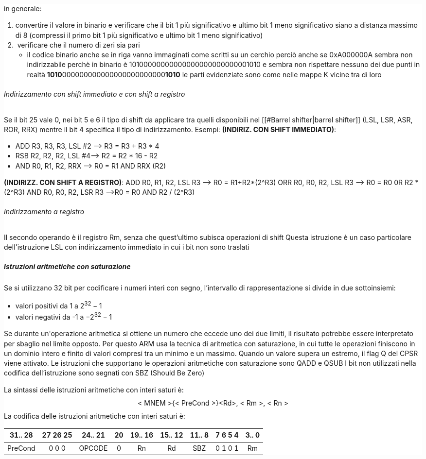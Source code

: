 in generale:
1.  convertire il valore in binario e verificare che il bit 1 più significativo e ultimo bit 1 meno significativo siano a distanza massimo di 8 (compressi il primo bit 1 più significativo e ultimo bit 1 meno significativo) 
2.   verificare che il numero di zeri sia pari
	- il codice binario anche se in riga vanno immaginati come scritti su un cerchio perciò anche se 0xA000000A sembra non indirizzabile perchè in binario è 10100000000000000000000000001010 e sembra non rispettare nessuno dei due punti in realtà **1010**000000000000000000000000**1010** le parti evidenziate sono come nelle mappe K vicine tra di loro

###### Indirizzamento con shift immediato e con shift a registro
Se il bit 25 vale 0, nei bit 5 e 6 il tipo di shift da applicare tra quelli disponibili nel [[#Barrel shifter|barrel shifter]] (LSL, LSR, ASR, ROR, RRX) mentre il bit 4 specifica il tipo di indirizzamento.
Esempi:
**(INDIRIZ. CON SHIFT IMMEDIATO)**:
- ADD R3, R3, R3, LSL #2 —> R3 = R3 + R3 * 4
- RSB R2, R2, R2, LSL #4—> R2 = R2 * 16 - R2
- AND R0, R1, R2, RRX —> R0 = R1 AND RRX (R2)

**(INDIRIZZ. CON SHIFT A REGISTRO)**:
ADD R0, R1, R2, LSL R3 —> R0 = R1+R2*(2^R3)
ORR R0, R0, R2, LSL R3 —> R0 = R0 0R R2 * (2^R3)
AND R0, R0, R2, LSR R3 —>R0 = R0 AND R2 / (2^R3)

###### Indirizzamento a registro
Il secondo operando è il registro Rm, senza che quest’ultimo subisca operazioni di shift
Questa istruzione è un caso particolare dell'istruzione LSL con indirizzamento immediato in cui i bit non sono traslati

##### Istruzioni aritmetiche con saturazione
Se si utilizzano 32 bit per codificare i numeri interi con segno, l’intervallo di rappresentazione si divide in due sottoinsiemi:
-   valori positivi da 1 a $2^{32}-1$
-   valori negativi da -1 a $-2^{32}-1$

Se durante un'operazione aritmetica si ottiene un numero che eccede uno dei due limiti, il risultato potrebbe essere interpretato per sbaglio nel limite opposto.
Per questo ARM usa la tecnica di aritmetica con saturazione, in cui tutte le operazioni finiscono in un dominio intero e finito di valori compresi tra un minimo e un massimo.
Quando un valore supera un estremo, il flag Q del CPSR viene attivato.
Le istruzioni che supportano le operazioni aritmetiche con saturazione sono QADD e QSUB
I bit non utilizzati nella codifica dell’istruzione sono segnati con SBZ (Should Be Zero)

La sintassi delle istruzioni aritmetiche con interi saturi è:
$$
\text{< MNEM >\{< PreCond >\} <Rd>, < Rm >, < Rn >}
$$
La codifica delle istruzioni aritmetiche con interi saturi è:

| 31.. 28 | 27 26 25 | 24.. 21 | 20 | 19.. 16 | 15.. 12 | 11.. 8 | 7 6 5 4 | 3.. 0 |
|:-------:|:--------:|:-------:|:--:|:-------:|:-------:|:------:|:-------:|:-----:|
| PreCond |   0 0 0  |  OPCODE |  0 |    Rn   |    Rd   |   SBZ  | 0 1 0 1 |   Rm  |
